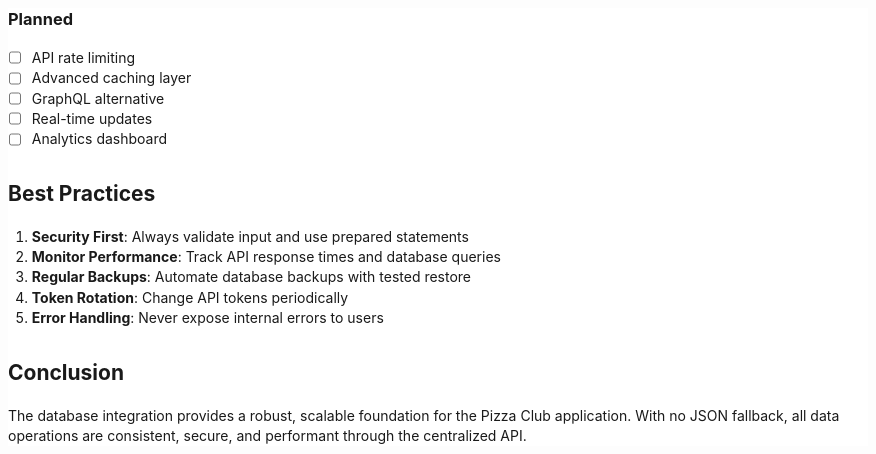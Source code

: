 ### Planned
- [ ] API rate limiting
- [ ] Advanced caching layer
- [ ] GraphQL alternative
- [ ] Real-time updates
- [ ] Analytics dashboard

## Best Practices

1. **Security First**: Always validate input and use prepared statements
2. **Monitor Performance**: Track API response times and database queries
3. **Regular Backups**: Automate database backups with tested restore
4. **Token Rotation**: Change API tokens periodically
5. **Error Handling**: Never expose internal errors to users

## Conclusion

The database integration provides a robust, scalable foundation for the Pizza Club application. With no JSON fallback, all data operations are consistent, secure, and performant through the centralized API.